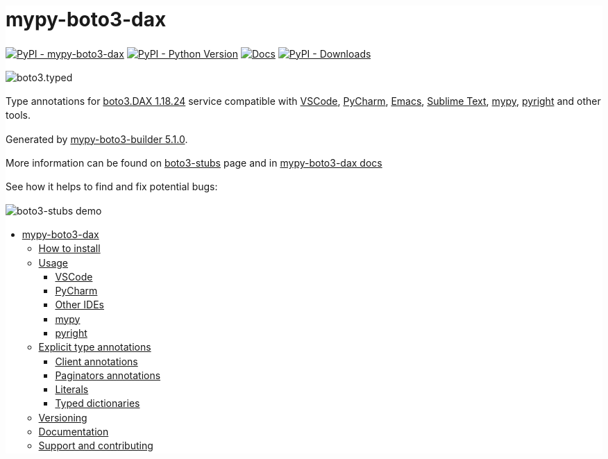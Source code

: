 <a id="mypy-boto3-dax"></a>

# mypy-boto3-dax

[![PyPI - mypy-boto3-dax](https://img.shields.io/pypi/v/mypy-boto3-dax.svg?color=blue)](https://pypi.org/project/mypy-boto3-dax)
[![PyPI - Python Version](https://img.shields.io/pypi/pyversions/mypy-boto3-dax.svg?color=blue)](https://pypi.org/project/mypy-boto3-dax)
[![Docs](https://img.shields.io/readthedocs/mypy-boto3-builder.svg?color=blue)](https://mypy-boto3-builder.readthedocs.io/)
[![PyPI - Downloads](https://img.shields.io/pypi/dw/mypy-boto3-dax?color=blue)](https://pypistats.org/packages/mypy-boto3-dax)

![boto3.typed](https://github.com/vemel/mypy_boto3_builder/raw/master/logo.png)

Type annotations for
[boto3.DAX 1.18.24](https://boto3.amazonaws.com/v1/documentation/api/1.18.24/reference/services/dax.html#DAX)
service compatible with [VSCode](https://code.visualstudio.com/),
[PyCharm](https://www.jetbrains.com/pycharm/),
[Emacs](https://www.gnu.org/software/emacs/),
[Sublime Text](https://www.sublimetext.com/),
[mypy](https://github.com/python/mypy),
[pyright](https://github.com/microsoft/pyright) and other tools.

Generated by
[mypy-boto3-builder 5.1.0](https://github.com/vemel/mypy_boto3_builder).

More information can be found on
[boto3-stubs](https://pypi.org/project/boto3-stubs/) page and in
[mypy-boto3-dax docs](https://vemel.github.io/boto3_stubs_docs/mypy_boto3_dax/)

See how it helps to find and fix potential bugs:

![boto3-stubs demo](https://github.com/vemel/mypy_boto3_builder/raw/master/demo.gif)

- [mypy-boto3-dax](#mypy-boto3-dax)
  - [How to install](#how-to-install)
  - [Usage](#usage)
    - [VSCode](#vscode)
    - [PyCharm](#pycharm)
    - [Other IDEs](#other-ides)
    - [mypy](#mypy)
    - [pyright](#pyright)
  - [Explicit type annotations](#explicit-type-annotations)
    - [Client annotations](#client-annotations)
    - [Paginators annotations](#paginators-annotations)
    - [Literals](#literals)
    - [Typed dictionaries](#typed-dictionaries)
  - [Versioning](#versioning)
  - [Documentation](#documentation)
  - [Support and contributing](#support-and-contributing)
